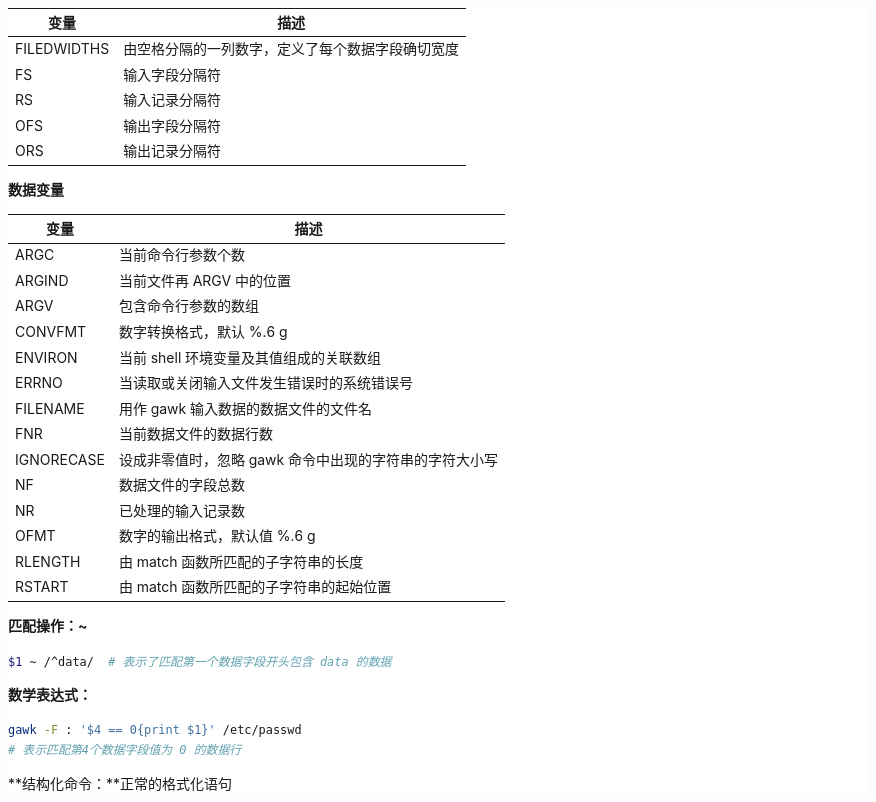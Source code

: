 | 变量        | 描述                                             |
| ----------- | ------------------------------------------------ |
| FILEDWIDTHS | 由空格分隔的一列数字，定义了每个数据字段确切宽度 |
| FS          | 输入字段分隔符                                   |
| RS          | 输入记录分隔符                                   |
| OFS         | 输出字段分隔符                                   |
| ORS         | 输出记录分隔符                                   |

**数据变量**

| 变量       | 描述                                                   |
| ---------- | ------------------------------------------------------ |
| ARGC       | 当前命令行参数个数                                     |
| ARGIND     | 当前文件再 ARGV 中的位置                               |
| ARGV       | 包含命令行参数的数组                                   |
| CONVFMT    | 数字转换格式，默认 %.6 g                               |
| ENVIRON    | 当前 shell 环境变量及其值组成的关联数组                |
| ERRNO      | 当读取或关闭输入文件发生错误时的系统错误号             |
| FILENAME   | 用作 gawk 输入数据的数据文件的文件名                   |
| FNR        | 当前数据文件的数据行数                                 |
| IGNORECASE | 设成非零值时，忽略 gawk 命令中出现的字符串的字符大小写 |
| NF         | 数据文件的字段总数                                     |
| NR         | 已处理的输入记录数                                     |
| OFMT       | 数字的输出格式，默认值 %.6 g                           |
| RLENGTH    | 由 match 函数所匹配的子字符串的长度                    |
| RSTART     | 由 match 函数所匹配的子字符串的起始位置                |

**匹配操作：~**

```bash
$1 ~ /^data/  # 表示了匹配第一个数据字段开头包含 data 的数据
```

**数学表达式：**

```bash
gawk -F : '$4 == 0{print $1}' /etc/passwd 
# 表示匹配第4个数据字段值为 0 的数据行
```

**结构化命令：**正常的格式化语句
